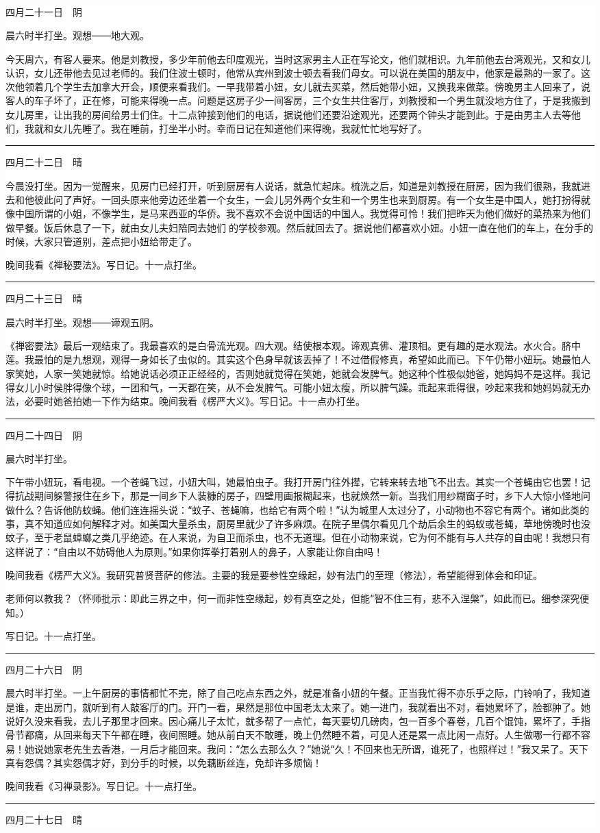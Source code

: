 四月二十一日　阴

晨六时半打坐。观想——地大观。

今天周六，有客人要来。他是刘教授，多少年前他去印度观光，当时这家男主人正在写论文，他们就相识。九年前他去台湾观光，又和女儿认识，女儿还带他去见过老师的。我们住波士顿时，他常从宾州到波士顿去看我们母女。可以说在美国的朋友中，他家是最熟的一家了。这次他领着几个学生去加拿大开会，顺便来看我们。一早我带着小妞，女儿就去买菜，然后她带小妞，又换我来做菜。傍晚男主人回来了，说客人的车子坏了，正在修，可能来得晚一点。问题是这房子少一间客房，三个女生共住客厅，刘教授和一个男生就没地方住了，于是我搬到女儿房里，让出我的房间给男士们住。十二点钟接到他们的电话，据说他们还要沿途观光，还要两个钟头才能到此。于是由男主人去等他们，我就和女儿先睡了。我在睡前，打坐半小时。幸而日记在知道他们来得晚，我就忙忙地写好了。

------

四月二十二日　晴

今晨没打坐。因为一觉醒来，见房门已经打开，听到厨房有人说话，就急忙起床。梳洗之后，知道是刘教授在厨房，因为我们很熟，我就进去和他彼此问了声好。一回头原来他旁边还坐着一个女生，一会儿另外两个女生和一个男生也来到厨房。有一个女生是中国人，她打扮得就像中国所谓的小姐，不像学生，是马来西亚的华侨。我不喜欢不会说中国话的中国人。我觉得可怜！我们把昨天为他们做好的菜热来为他们做早餐。饭后休息了一下，就由女儿夫妇陪同去她们 的学校参观。然后就回去了。据说他们都喜欢小妞。小妞一直在他们的车上，在分手的时候，大家只管道别，差点把小妞给带走了。

晚间我看《禅秘要法》。写日记。十一点打坐。

------

四月二十三日　晴

晨六时半打坐。观想——谛观五阴。

《禅密要法》最后一观结束了。我最喜欢的是白骨流光观。四大观。结使根本观。谛观真佛、灌顶相。更有趣的是水观法。水火合。脐中莲。我最怕的是九想观，观得一身如长了虫似的。其实这个色身早就该丢掉了！不过借假修真，希望如此而已。下午仍带小妞玩。她最怕人家笑她，人家一笑她就惊。给她说话必须正正经经的，否则她就觉得在笑她，她就会发脾气。她这种个性极似她爸，她妈妈不是这样。我记得女儿小时侯胖得像个球，一团和气，一天都在笑，从不会发脾气。可能小妞太瘦，所以脾气躁。乖起来乖得很，吵起来我和她妈妈就无办法，必要时她爸拍她一下作为结束。晚间我看《楞严大义》。写日记。十一点办打坐。

------

四月二十四日　阴

晨六时半打坐。

下午带小妞玩，看电视。一个苍蝇飞过，小妞大叫，她最怕虫子。我打开房门往外撵，它转来转去地飞不出去。其实一个苍蝇由它也罢！记得抗战期间躲警报住在乡下，那是一间乡下人装糠的房子，四壁用画报糊起来，也就焕然一新。当我们用纱糊窗子时，乡下人大惊小怪地问做什么？告诉他防蚊蝇。他们连连摇头说：“蚊子、苍蝇嘛，也给它有两个啦！”认为城里人太过分了，小动物也不容它有两个。诸如此类的事，真不知道应如何解释才对。如美国大量杀虫，厨房里就少了许多麻烦。在院子里偶尔看见几个劫后余生的蚂蚁或苍蝇，草地傍晚时也没蚊子，至于老鼠蟑螂之类几乎绝迹。在人来说，为自卫而杀虫，也不无道理。但在小动物来说，它为何不能有与人共存的自由呢！我想只有这样说了：“自由以不妨碍他人为原则。”如果你挥拳打着别人的鼻子，人家能让你自由吗！

晚间我看《楞严大义》。我研究普贤菩萨的修法。主要的我是要参性空缘起，妙有法门的至理（修法），希望能得到体会和印证。

老师何以教我？（怀师批示：即此三界之中，何一而非性空缘起，妙有真空之处，但能“智不住三有，悲不入涅槃”，如此而已。细参深究便知。）

写日记。十一点打坐。

------

四月二十六日　阴

晨六时半打坐。一上午厨房的事情都忙不完，除了自己吃点东西之外，就是准备小妞的午餐。正当我忙得不亦乐乎之际，门铃响了，我知道是谁，走出房门，就听到有人敲客厅的门。开门一看，果然是那位中国老太太来了。她一进门，我就看出不对，看她累坏了，脸都肿了。她说好久没来看我，去儿子那里才回来。因心痛儿子太忙，就多帮了一点忙，每天要切几磅肉，包一百多个春卷，几百个馄饨，累坏了，手指骨节都痛，从回来每天下午都在睡，夜间照睡。她从前白天不敢睡，晚上仍然睡不着，可见人还是累一点比闲一点好。人生做哪一行都不容易！她说她家老先生去香港，一月后才能回来。我问：“怎么去那么久？”她说“久！不回来也无所谓，谁死了，也照样过！”我又呆了。天下真有怨偶？其实怨偶才好，到分手的时候，以免藕断丝连，免却许多烦恼！

晚间我看《习禅录影》。写日记。十一点打坐。

------

四月二十七日　晴
